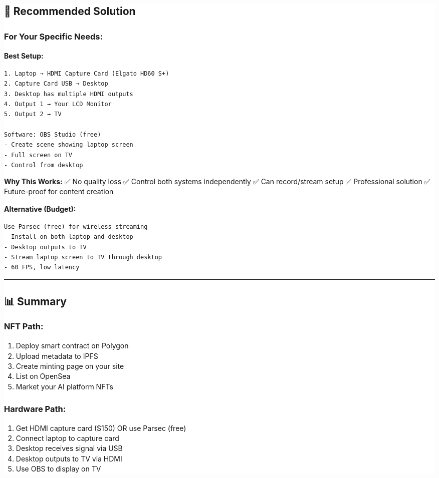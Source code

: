 
## 🎯 **Recommended Solution**

### **For Your Specific Needs:**

**Best Setup:**
```
1. Laptop → HDMI Capture Card (Elgato HD60 S+)
2. Capture Card USB → Desktop
3. Desktop has multiple HDMI outputs
4. Output 1 → Your LCD Monitor
5. Output 2 → TV

Software: OBS Studio (free)
- Create scene showing laptop screen
- Full screen on TV
- Control from desktop
```

**Why This Works:**
✅ No quality loss
✅ Control both systems independently
✅ Can record/stream setup
✅ Professional solution
✅ Future-proof for content creation

**Alternative (Budget):**
```
Use Parsec (free) for wireless streaming
- Install on both laptop and desktop
- Desktop outputs to TV
- Stream laptop screen to TV through desktop
- 60 FPS, low latency
```

---

## 📊 **Summary**

### **NFT Path:**
1. Deploy smart contract on Polygon
2. Upload metadata to IPFS
3. Create minting page on your site
4. List on OpenSea
5. Market your AI platform NFTs

### **Hardware Path:**
1. Get HDMI capture card ($150) OR use Parsec (free)
2. Connect laptop to capture card
3. Desktop receives signal via USB
4. Desktop outputs to TV via HDMI
5. Use OBS to display on TV
